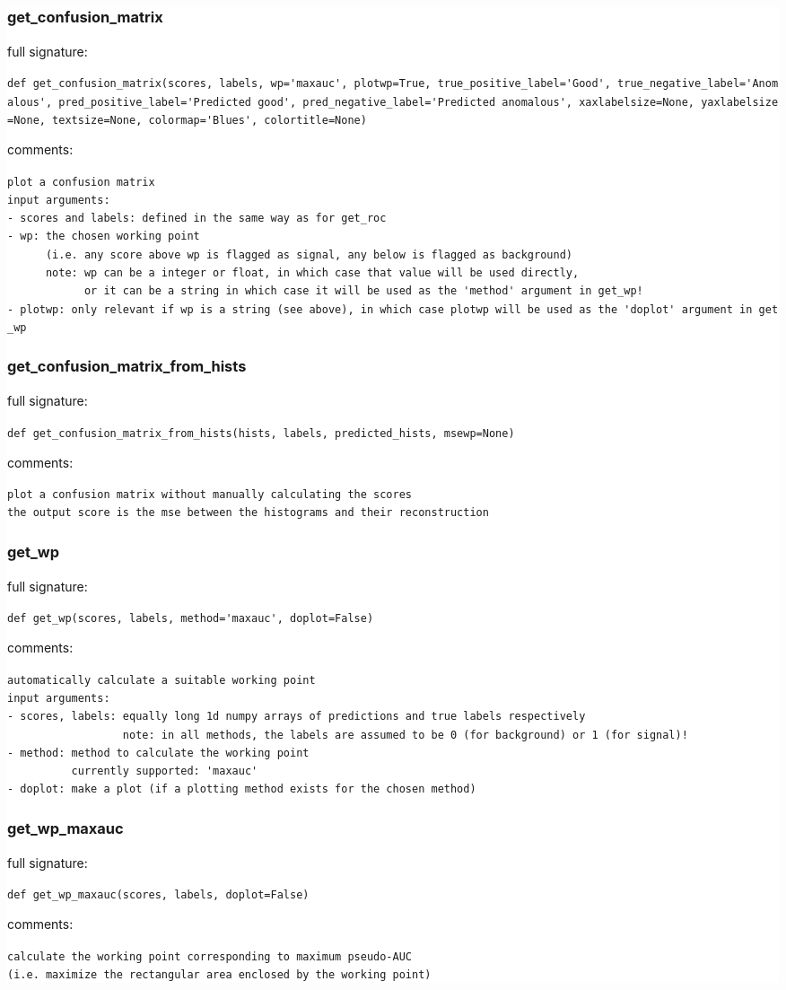   
### get\_confusion\_matrix  
full signature:  
```text  
def get_confusion_matrix(scores, labels, wp='maxauc', plotwp=True, true_positive_label='Good', true_negative_label='Anomalous', pred_positive_label='Predicted good', pred_negative_label='Predicted anomalous', xaxlabelsize=None, yaxlabelsize=None, textsize=None, colormap='Blues', colortitle=None)  
```  
comments:  
```text  
plot a confusion matrix  
input arguments:  
- scores and labels: defined in the same way as for get_roc  
- wp: the chosen working point   
      (i.e. any score above wp is flagged as signal, any below is flagged as background)  
      note: wp can be a integer or float, in which case that value will be used directly,  
            or it can be a string in which case it will be used as the 'method' argument in get_wp!  
- plotwp: only relevant if wp is a string (see above), in which case plotwp will be used as the 'doplot' argument in get_wp  
```  
  
  
### get\_confusion\_matrix\_from\_hists  
full signature:  
```text  
def get_confusion_matrix_from_hists(hists, labels, predicted_hists, msewp=None)  
```  
comments:  
```text  
plot a confusion matrix without manually calculating the scores  
the output score is the mse between the histograms and their reconstruction  
```  
  
  
### get\_wp  
full signature:  
```text  
def get_wp(scores, labels, method='maxauc', doplot=False)  
```  
comments:  
```text  
automatically calculate a suitable working point  
input arguments:  
- scores, labels: equally long 1d numpy arrays of predictions and true labels respectively  
                  note: in all methods, the labels are assumed to be 0 (for background) or 1 (for signal)!  
- method: method to calculate the working point  
          currently supported: 'maxauc'  
- doplot: make a plot (if a plotting method exists for the chosen method)  
```  
  
  
### get\_wp\_maxauc  
full signature:  
```text  
def get_wp_maxauc(scores, labels, doplot=False)  
```  
comments:  
```text  
calculate the working point corresponding to maximum pseudo-AUC  
(i.e. maximize the rectangular area enclosed by the working point)  
```  
  